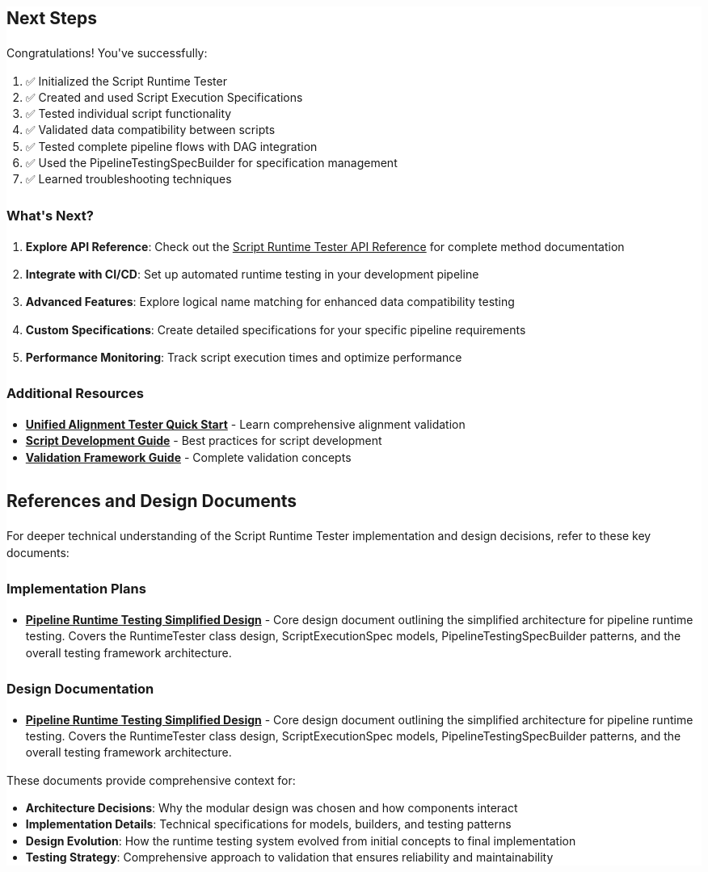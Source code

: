 ## Next Steps

Congratulations! You've successfully:

1. ✅ Initialized the Script Runtime Tester
2. ✅ Created and used Script Execution Specifications
3. ✅ Tested individual script functionality
4. ✅ Validated data compatibility between scripts
5. ✅ Tested complete pipeline flows with DAG integration
6. ✅ Used the PipelineTestingSpecBuilder for specification management
7. ✅ Learned troubleshooting techniques

### What's Next?

1. **Explore API Reference**: Check out the [Script Runtime Tester API Reference](script_runtime_tester_api_reference.md) for complete method documentation

2. **Integrate with CI/CD**: Set up automated runtime testing in your development pipeline

3. **Advanced Features**: Explore logical name matching for enhanced data compatibility testing

4. **Custom Specifications**: Create detailed specifications for your specific pipeline requirements

5. **Performance Monitoring**: Track script execution times and optimize performance

### Additional Resources

- **[Unified Alignment Tester Quick Start](unified_alignment_tester_quick_start.md)** - Learn comprehensive alignment validation
- **[Script Development Guide](../../0_developer_guide/script_development_guide.md)** - Best practices for script development
- **[Validation Framework Guide](../../0_developer_guide/validation_framework_guide.md)** - Complete validation concepts

## References and Design Documents

For deeper technical understanding of the Script Runtime Tester implementation and design decisions, refer to these key documents:

### Implementation Plans
- **[Pipeline Runtime Testing Simplified Design](../../1_design/pipeline_runtime_testing_simplified_design.md)** - Core design document outlining the simplified architecture for pipeline runtime testing. Covers the RuntimeTester class design, ScriptExecutionSpec models, PipelineTestingSpecBuilder patterns, and the overall testing framework architecture.

### Design Documentation
- **[Pipeline Runtime Testing Simplified Design](../../1_design/pipeline_runtime_testing_simplified_design.md)** - Core design document outlining the simplified architecture for pipeline runtime testing. Covers the RuntimeTester class design, ScriptExecutionSpec models, PipelineTestingSpecBuilder patterns, and the overall testing framework architecture.

These documents provide comprehensive context for:
- **Architecture Decisions**: Why the modular design was chosen and how components interact
- **Implementation Details**: Technical specifications for models, builders, and testing patterns  
- **Design Evolution**: How the runtime testing system evolved from initial concepts to final implementation
- **Testing Strategy**: Comprehensive approach to validation that ensures reliability and maintainability
